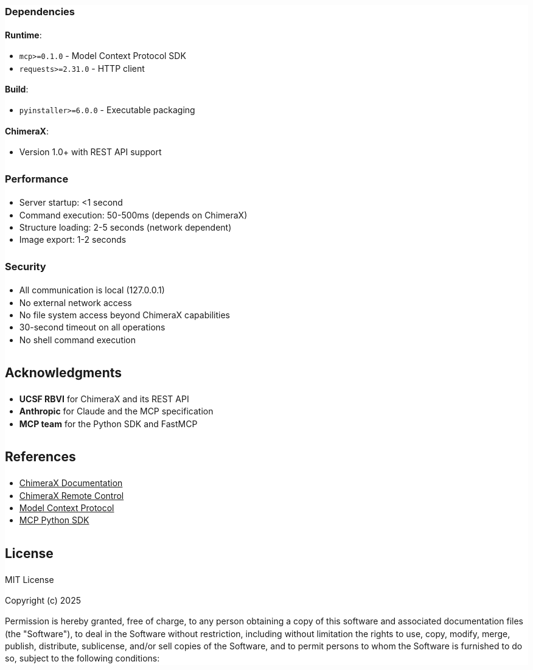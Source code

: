 ### Dependencies

**Runtime**:
- `mcp>=0.1.0` - Model Context Protocol SDK
- `requests>=2.31.0` - HTTP client

**Build**:
- `pyinstaller>=6.0.0` - Executable packaging

**ChimeraX**:
- Version 1.0+ with REST API support

### Performance

- Server startup: <1 second
- Command execution: 50-500ms (depends on ChimeraX)
- Structure loading: 2-5 seconds (network dependent)
- Image export: 1-2 seconds

### Security

- All communication is local (127.0.0.1)
- No external network access
- No file system access beyond ChimeraX capabilities
- 30-second timeout on all operations
- No shell command execution

## Acknowledgments

- **UCSF RBVI** for ChimeraX and its REST API
- **Anthropic** for Claude and the MCP specification
- **MCP team** for the Python SDK and FastMCP

## References

- [ChimeraX Documentation](https://www.cgl.ucsf.edu/chimerax/docs/user/index.html)
- [ChimeraX Remote Control](https://www.cgl.ucsf.edu/chimerax/docs/user/commands/remotecontrol.html)
- [Model Context Protocol](https://modelcontextprotocol.io/)
- [MCP Python SDK](https://github.com/modelcontextprotocol/python-sdk)

## License

MIT License

Copyright (c) 2025

Permission is hereby granted, free of charge, to any person obtaining a copy
of this software and associated documentation files (the "Software"), to deal
in the Software without restriction, including without limitation the rights
to use, copy, modify, merge, publish, distribute, sublicense, and/or sell
copies of the Software, and to permit persons to whom the Software is
furnished to do so, subject to the following conditions:
